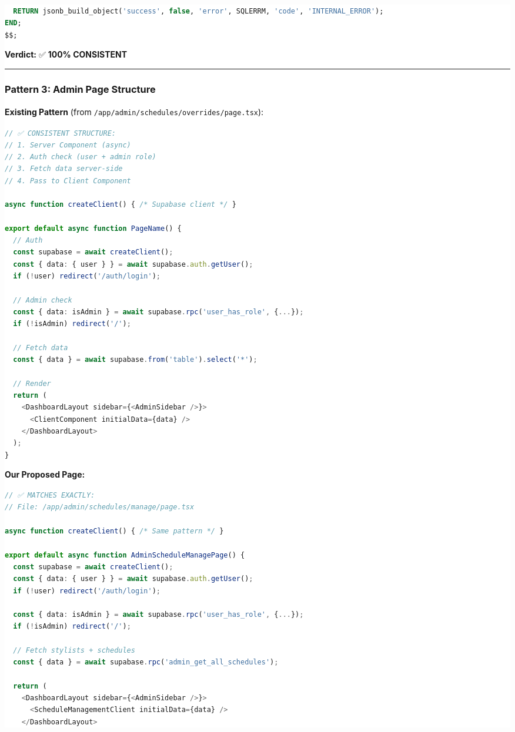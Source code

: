 ```sql
  RETURN jsonb_build_object('success', false, 'error', SQLERRM, 'code', 'INTERNAL_ERROR');
END;
$$;
```

**Verdict:** ✅ **100% CONSISTENT**

---

### Pattern 3: Admin Page Structure

**Existing Pattern** (from `/app/admin/schedules/overrides/page.tsx`):
```typescript
// ✅ CONSISTENT STRUCTURE:
// 1. Server Component (async)
// 2. Auth check (user + admin role)
// 3. Fetch data server-side
// 4. Pass to Client Component

async function createClient() { /* Supabase client */ }

export default async function PageName() {
  // Auth
  const supabase = await createClient();
  const { data: { user } } = await supabase.auth.getUser();
  if (!user) redirect('/auth/login');
  
  // Admin check
  const { data: isAdmin } = await supabase.rpc('user_has_role', {...});
  if (!isAdmin) redirect('/');
  
  // Fetch data
  const { data } = await supabase.from('table').select('*');
  
  // Render
  return (
    <DashboardLayout sidebar={<AdminSidebar />}>
      <ClientComponent initialData={data} />
    </DashboardLayout>
  );
}
```

**Our Proposed Page:**
```typescript
// ✅ MATCHES EXACTLY:
// File: /app/admin/schedules/manage/page.tsx

async function createClient() { /* Same pattern */ }

export default async function AdminScheduleManagePage() {
  const supabase = await createClient();
  const { data: { user } } = await supabase.auth.getUser();
  if (!user) redirect('/auth/login');
  
  const { data: isAdmin } = await supabase.rpc('user_has_role', {...});
  if (!isAdmin) redirect('/');
  
  // Fetch stylists + schedules
  const { data } = await supabase.rpc('admin_get_all_schedules');
  
  return (
    <DashboardLayout sidebar={<AdminSidebar />}>
      <ScheduleManagementClient initialData={data} />
    </DashboardLayout>
```